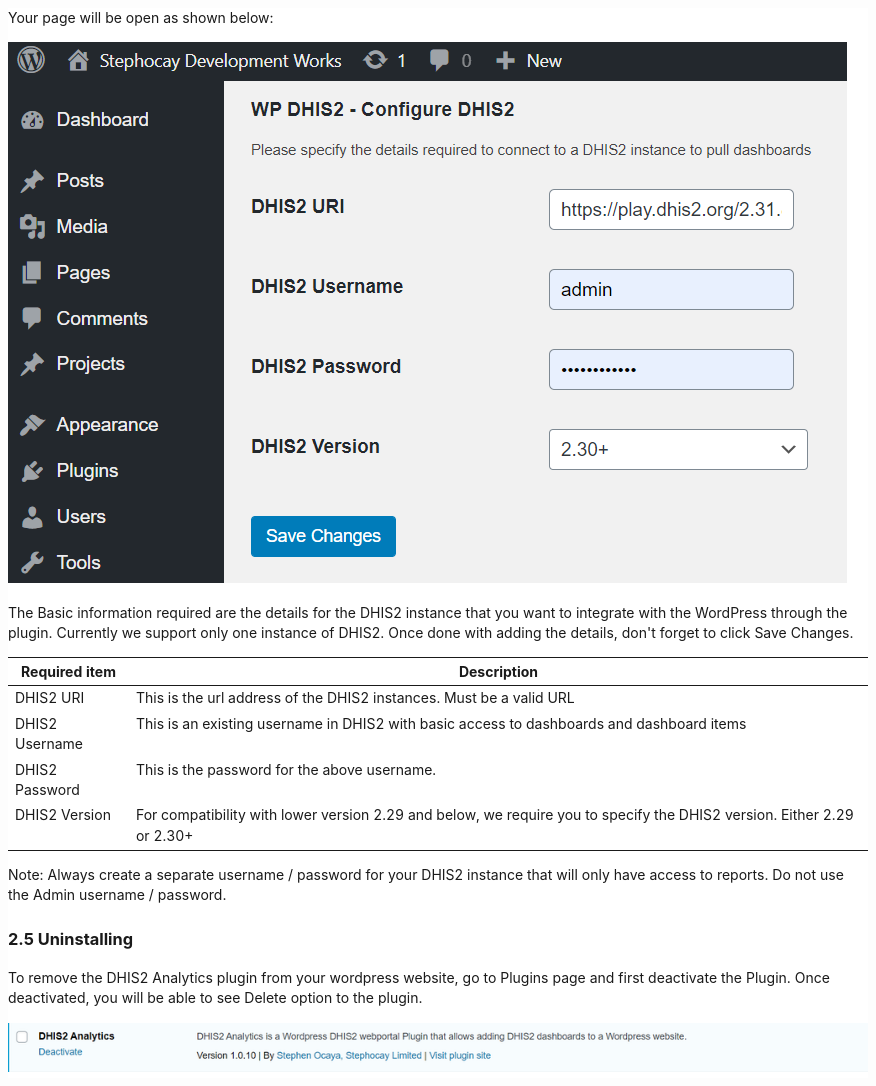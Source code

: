 Your page will be open as shown below:

![](2020-02-28/image15.png)

The Basic information required are the details for the DHIS2 instance that you want to integrate with the WordPress through the plugin. Currently we support only one instance of DHIS2. Once done with adding the details, don't forget to click Save Changes.

Required item | Description
------------- | -----------
DHIS2 URI | This is the url address of the DHIS2 instances. Must be a valid URL
DHIS2 Username | This is an existing username in DHIS2 with basic access to dashboards and dashboard items
DHIS2 Password | This is the password for the above username.
DHIS2 Version | For compatibility with lower version 2.29 and below, we require you to specify the DHIS2 version. Either 2.29 or 2.30+

Note: Always create a separate username / password for your DHIS2 instance that will only have access to reports. Do not use the Admin username / password.

### 2.5 Uninstalling
To remove the DHIS2 Analytics plugin from your wordpress website, go to Plugins page and first deactivate the Plugin. Once deactivated, you will be able to see Delete option to the plugin.

 ![](2020-02-28/image12-a.png)
